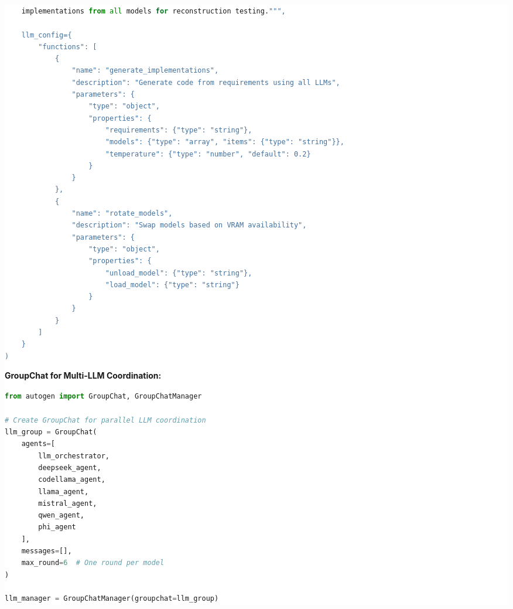 ```python
    implementations from all models for reconstruction testing.""",

    llm_config={
        "functions": [
            {
                "name": "generate_implementations",
                "description": "Generate code from requirements using all LLMs",
                "parameters": {
                    "type": "object",
                    "properties": {
                        "requirements": {"type": "string"},
                        "models": {"type": "array", "items": {"type": "string"}},
                        "temperature": {"type": "number", "default": 0.2}
                    }
                }
            },
            {
                "name": "rotate_models",
                "description": "Swap models based on VRAM availability",
                "parameters": {
                    "type": "object",
                    "properties": {
                        "unload_model": {"type": "string"},
                        "load_model": {"type": "string"}
                    }
                }
            }
        ]
    }
)
```

**GroupChat for Multi-LLM Coordination:**
```python
from autogen import GroupChat, GroupChatManager

# Create GroupChat for parallel LLM coordination
llm_group = GroupChat(
    agents=[
        llm_orchestrator,
        deepseek_agent,
        codellama_agent,
        llama_agent,
        mistral_agent,
        qwen_agent,
        phi_agent
    ],
    messages=[],
    max_round=6  # One round per model
)

llm_manager = GroupChatManager(groupchat=llm_group)
```

